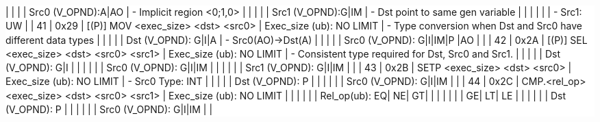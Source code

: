 |         |             |                                                                                                              | Src0 (V_OPND):A\|AO                                                                          |    - Implicit region &lt;0;1,0&gt;                                                          |
|         |             |                                                                                                              | Src1 (V_OPND):G\|IM                                                                          |    - Dst point to same gen variable                                                   |
|         |             |                                                                                                              |                                                                                               | - Src1: UW                                                                            |
| 41      | 0x29        | [(P)] MOV &lt;exec_size&gt; &lt;dst&gt; &lt;src0&gt;                                                                          | Exec_size (ub): NO LIMIT                                                                     | - Type conversion when Dst and Src0 have different data types                         |
|         |             |                                                                                                              | Dst (V_OPND): G\|I\|A                                                                        | - Src0(AO)-&gt;Dst(A)                                                                    | 
|         |             |                                                                                                              | Src0 (V_OPND): G\|I\|IM\|P \|AO                                                              |                                                                                       |
| 42      | 0x2A        | [(P)] SEL &lt;exec_size&gt; &lt;dst&gt; &lt;src0&gt; &lt;src1&gt;                                                                   | Exec_size (ub): NO LIMIT                                                                     | - Consistent type required for Dst, Src0 and Src1.                                    |
|         |             |                                                                                                              | Dst (V_OPND): G\|I                                                                           |                                                                                       |
|         |             |                                                                                                              | Src0 (V_OPND): G\|I\|IM                                                                      |                                                                                       |
|         |             |                                                                                                              | Src1 (V_OPND): G\|I\|IM                                                                      |                                                                                       |
| 43      | 0x2B        | SETP &lt;exec_size&gt; &lt;dst&gt; &lt;src0&gt;                                                                               | Exec_size (ub): NO LIMIT                                                                     | - Src0 Type: INT                                                                      |
|         |             |                                                                                                              | Dst (V_OPND): P                                                                              |                                                                                       |
|         |             |                                                                                                              | Src0 (V_OPND): G\|I\|IM                                                                      |                                                                                       |
| 44      | 0x2C        | CMP.&lt;rel_op&gt; &lt;exec_size&gt; &lt;dst&gt; &lt;src0&gt; &lt;src1&gt;                                                               | Exec_size (ub): NO LIMIT                                                                     |                                                                                       |
|         |             |                                                                                                              | Rel_op(ub): EQ\| NE\| GT\|                                                                   |                                                                                       |
|         |             |                                                                                                              | GE\| LT\| LE                                                                                  |                                                                                       |
|         |             |                                                                                                              | Dst (V_OPND): P                                                                              |                                                                                       |
|         |             |                                                                                                              | Src0 (V_OPND): G\|I\|IM                                                                      |                                                                                       |
